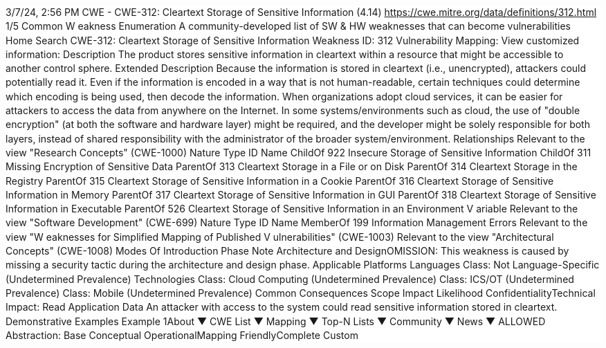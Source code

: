 3/7/24, 2:56 PM CWE - CWE-312: Cleartext Storage of Sensitive Information (4.14)
https://cwe.mitre.org/data/deﬁnitions/312.html 1/5
Common W eakness Enumeration
A community-developed list of SW & HW weaknesses that can become
vulnerabilities
Home Search
CWE-312: Cleartext Storage of Sensitive Information
Weakness ID: 312
Vulnerability Mapping: 
View customized information:
 Description
The product stores sensitive information in cleartext within a resource that might be accessible to another control sphere.
 Extended Description
Because the information is stored in cleartext (i.e., unencrypted), attackers could potentially read it. Even if the information is encoded
in a way that is not human-readable, certain techniques could determine which encoding is being used, then decode the information.
When organizations adopt cloud services, it can be easier for attackers to access the data from anywhere on the Internet.
In some systems/environments such as cloud, the use of "double encryption" (at both the software and hardware layer) might be
required, and the developer might be solely responsible for both layers, instead of shared responsibility with the administrator of the
broader system/environment.
 Relationships
 Relevant to the view "Research Concepts" (CWE-1000)
Nature Type ID Name
ChildOf 922 Insecure Storage of Sensitive Information
ChildOf 311 Missing Encryption of Sensitive Data
ParentOf 313 Cleartext Storage in a File or on Disk
ParentOf 314 Cleartext Storage in the Registry
ParentOf 315 Cleartext Storage of Sensitive Information in a Cookie
ParentOf 316 Cleartext Storage of Sensitive Information in Memory
ParentOf 317 Cleartext Storage of Sensitive Information in GUI
ParentOf 318 Cleartext Storage of Sensitive Information in Executable
ParentOf 526 Cleartext Storage of Sensitive Information in an Environment V ariable
 Relevant to the view "Software Development" (CWE-699)
Nature Type ID Name
MemberOf 199 Information Management Errors
 Relevant to the view "W eaknesses for Simplified Mapping of Published V ulnerabilities" (CWE-1003)
 Relevant to the view "Architectural Concepts" (CWE-1008)
 Modes Of Introduction
Phase Note
Architecture and DesignOMISSION: This weakness is caused by missing a security tactic during the architecture and design
phase.
 Applicable Platforms
Languages
Class: Not Language-Specific (Undetermined Prevalence)
Technologies
Class: Cloud Computing (Undetermined Prevalence)
Class: ICS/OT (Undetermined Prevalence)
Class: Mobile (Undetermined Prevalence)
 Common Consequences
Scope Impact Likelihood
ConfidentialityTechnical Impact: Read Application Data
An attacker with access to the system could read sensitive information stored in cleartext.
 Demonstrative Examples
Example 1About ▼ CWE List ▼ Mapping ▼ Top-N Lists ▼ Community ▼ News ▼
ALLOWED
Abstraction: Base
Conceptual OperationalMapping
FriendlyComplete Custom